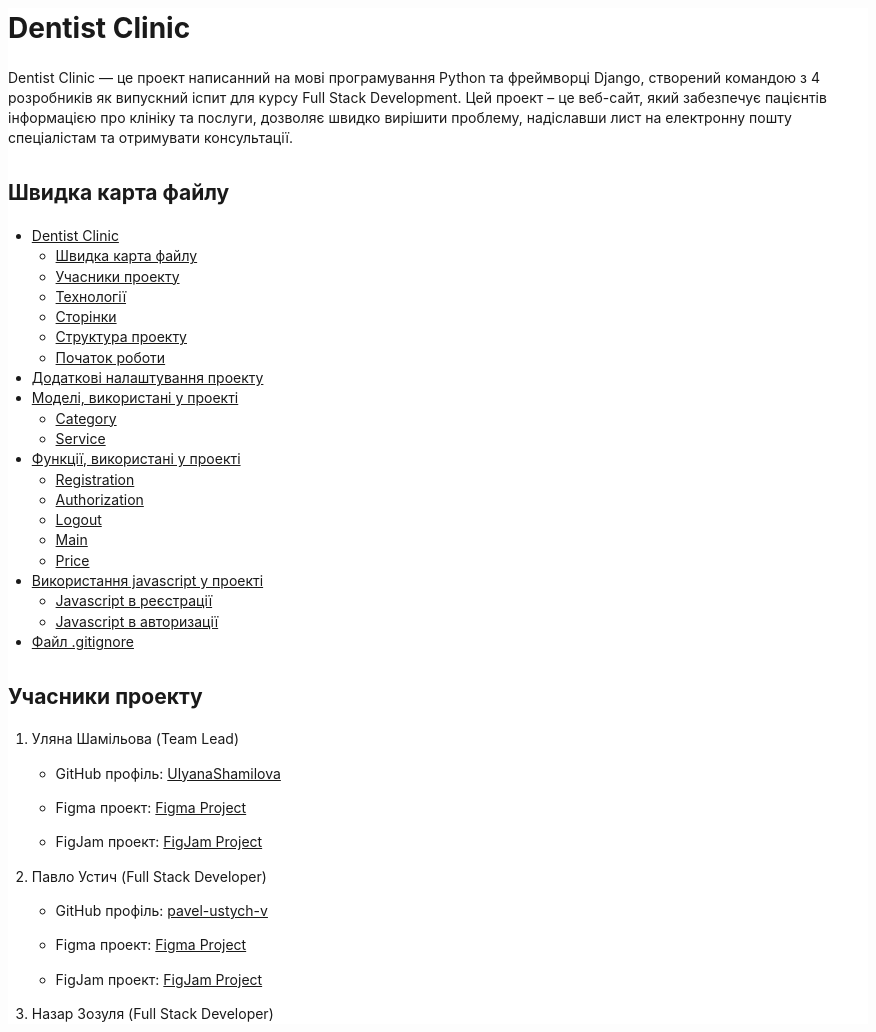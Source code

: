 # Dentist Clinic

Dentist Clinic — це проект написанний на мові програмування Python та фреймворці Django, створений командою з 4 розробників як випускний іспит для курсу Full Stack Development. Цей проект – це веб-сайт, який забезпечує пацієнтів інформацією про клініку та послуги, дозволяє швидко вирішити проблему, надіславши лист на електронну пошту спеціалістам та отримувати консультації.

## Швидка карта файлу
- [Dentist Clinic](#dentist-clinic)
  - [Швидка карта файлу](#швидка-карта-файлу)
  - [Учасники проекту](#учасники-проекту)
  - [Технології](#технології)
  - [Сторінки](#сторінки)
  - [Структура проекту](#структура-проекту)
  - [Початок роботи](#початок-роботи)
- [Додаткові налаштування проекту](#додаткові-налаштування-проекту)
- [Моделі, використані у проекті](#моделі-використані-у-проекті)
  - [Category](#category)
  - [Service](#service)
- [Функції, використані у проекті](#функції-використані-у-проекті)
  - [Registration](#registration)
  - [Authorization](#authorization)
  - [Logout](#logout)
  - [Main](#main)
  - [Price](#price)
- [Використання javascript у проекті](#використання-javascript-у-проекті)
  - [Javascript в реєстрації](#javascript-в-реєстрації)
  - [Javascript в авторизації](#javascript-в-авторизації)
- [Файл .gitignore](#файл-gitignore)

## Учасники проекту

1. Уляна Шамільова (Team Lead)
   
   - GitHub профіль: [UlyanaShamilova](https://github.com/UlyanaShamilova)
   
   - Figma проект: [Figma Project](https://www.figma.com/design/v8zsIeGGLNxgXN4j9VlyQQ/Untitled?node-id=0-1&t=M0h7vMHDwMcdirco-1)
   
   - FigJam проект: [FigJam Project](https://www.figma.com/board/uzB60e2o9Mh5KEZgq40tmA/Untitled?node-id=0-1&t=5ciEY9J7BZFZBO1C-1)
   
3. Павло Устич (Full Stack Developer)
   
   - GitHub профіль: [pavel-ustych-v](https://github.com/pavel-ustych-v)
   
   - Figma проект: [Figma Project](https://www.figma.com/design/iOp7LH5dnMdAzAsNeNc1YB/Dentists---project?t=BL1WdQzrCKhPzmMH-1)
   
    - FigJam проект: [FigJam Project](https://www.figma.com/board/rGsSmSDPyRF65GE1lg5KHn/Untitled?t=BL1WdQzrCKhPzmMH-1)
   
5. Назар Зозуля (Full Stack Developer)
   